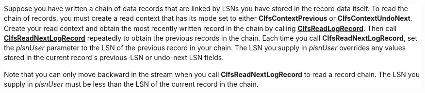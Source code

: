 Suppose you have written a chain of data records that are linked by LSNs you have stored in the record data itself. To read the chain of records, you must create a read context that has its mode set to either **ClfsContextPrevious** or **ClfsContextUndoNext**. Create your read context and obtain the most recently written record in the chain by calling [**ClfsReadLogRecord**](https://docs.microsoft.com/windows-hardware/drivers/ddi/wdm/nf-wdm-clfsreadlogrecord). Then call [**ClfsReadNextLogRecord**](https://docs.microsoft.com/windows-hardware/drivers/ddi/wdm/nf-wdm-clfsreadnextlogrecord) repeatedly to obtain the previous records in the chain. Each time you call **ClfsReadNextLogRecord**, set the *plsnUser* parameter to the LSN of the previous record in your chain. The LSN you supply in *plsnUser* overrides any values stored in the current record's previous-LSN or undo-next LSN fields.

Note that you can only move backward in the stream when you call **ClfsReadNextLogRecord** to read a record chain. The LSN you supply in *plsnUser* must be less than the LSN of the current record in the chain.

 

 




